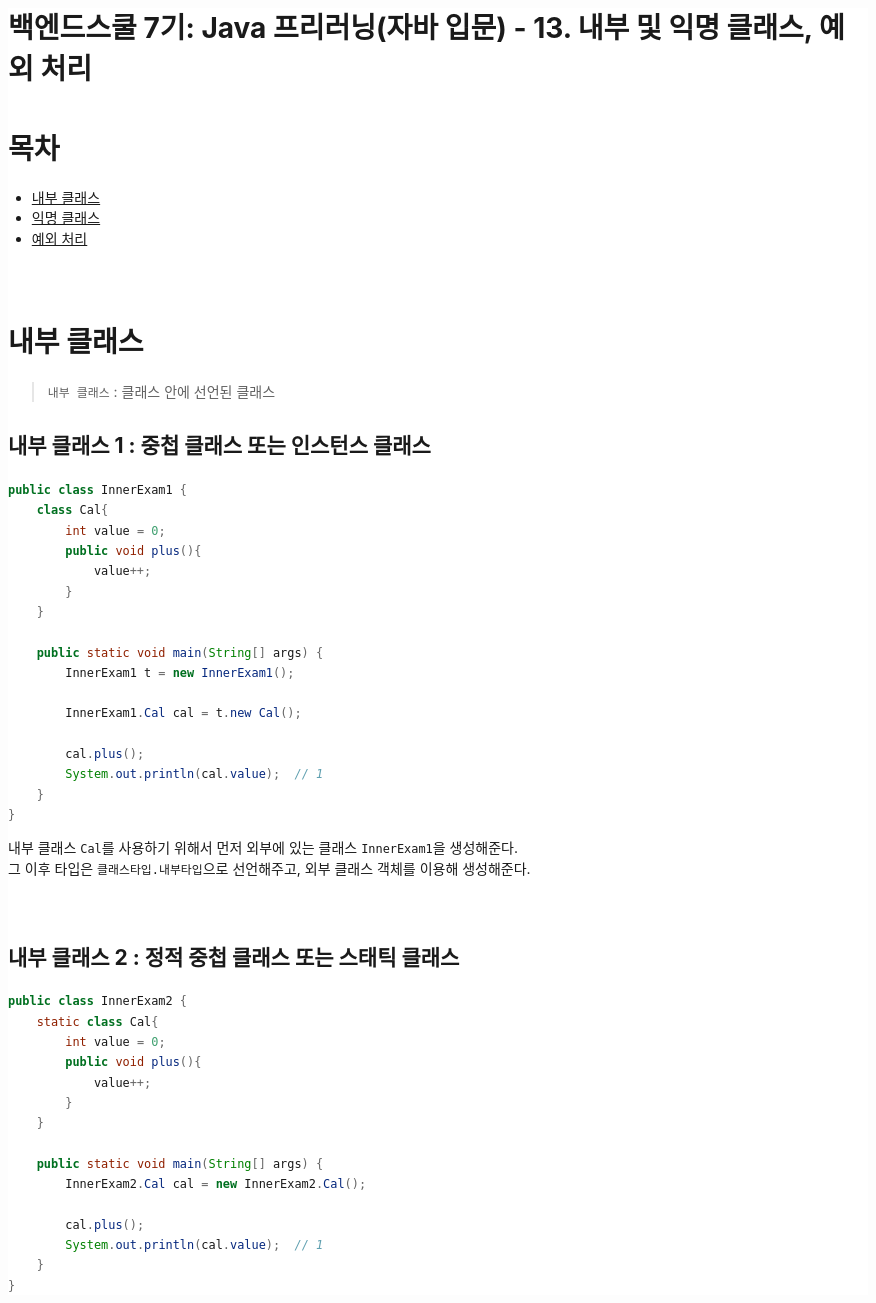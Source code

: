 # 백엔드스쿨 7기: Java 프리러닝(자바 입문) - 13. 내부 및 익명 클래스, 예외 처리

# 목차
- [내부 클래스](#내부-클래스)
- [익명 클래스](#익명-클래스)
- [예외 처리](#예외-처리)

<br>

# 내부 클래스

> `내부 클래스` : 클래스 안에 선언된 클래스

## 내부 클래스 1 : 중첩 클래스 또는 인스턴스 클래스
```java
public class InnerExam1 {
    class Cal{
        int value = 0;
        public void plus(){
            value++;
        }
    }

    public static void main(String[] args) {
        InnerExam1 t = new InnerExam1();

        InnerExam1.Cal cal = t.new Cal();

        cal.plus();
        System.out.println(cal.value);  // 1
    }
}
```

내부 클래스 `Cal`를 사용하기 위해서 먼저 외부에 있는 클래스 `InnerExam1`을 생성해준다. <br>
그 이후 타입은 `클래스타입.내부타입`으로 선언해주고, 외부 클래스 객체를 이용해 생성해준다.

<br>

## 내부 클래스 2 : 정적 중첩 클래스 또는 스태틱 클래스
```java
public class InnerExam2 {
    static class Cal{
        int value = 0;
        public void plus(){
            value++;
        }
    }

    public static void main(String[] args) {
        InnerExam2.Cal cal = new InnerExam2.Cal();

        cal.plus();
        System.out.println(cal.value);  // 1
    }
}
```
